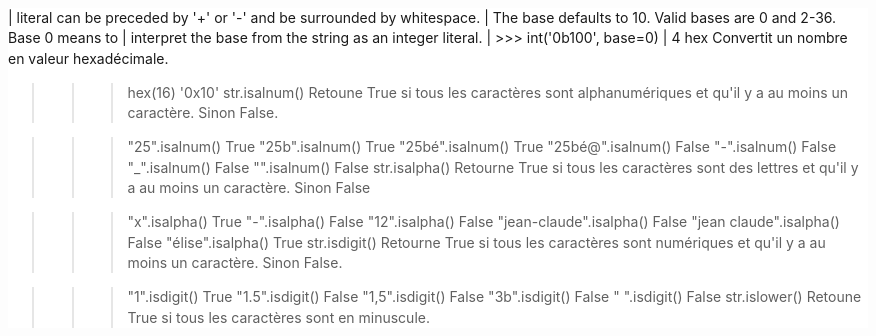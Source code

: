  |  literal can be preceded by '+' or '-' and be surrounded by whitespace.
 |  The base defaults to 10.  Valid bases are 0 and 2-36.  Base 0 means to
 |  interpret the base from the string as an integer literal.
 |  >>> int('0b100', base=0)
 |  4
hex
Convertit un nombre en valeur hexadécimale.

>>> hex(16)
'0x10'
str.isalnum()
Retoune True si tous les caractères sont alphanumériques et qu'il y a au moins un caractère. Sinon False.

>>> "25".isalnum()
True
>>> "25b".isalnum()
True
>>> "25bé".isalnum()
True
>>> "25bé@".isalnum()
False
>>> "-".isalnum()
False
>>> "_".isalnum()
False
>>> "".isalnum()
False
str.isalpha()
Retourne True si tous les caractères sont des lettres et qu'il y a au moins un caractère. Sinon False

>>> "x".isalpha()
True
>>> "-".isalpha()
False
>>> "12".isalpha()
False
>>> "jean-claude".isalpha()
False
>>> "jean claude".isalpha()
False
>>> "élise".isalpha()
True
str.isdigit()
Retourne True si tous les caractères sont numériques et qu'il y a au moins un caractère. Sinon False.

>>> "1".isdigit()
True
>>> "1.5".isdigit()
False
>>> "1,5".isdigit()
False
>>> "3b".isdigit()
False
>>> " ".isdigit()
False
str.islower()
Retoune True si tous les caractères sont en minuscule.
